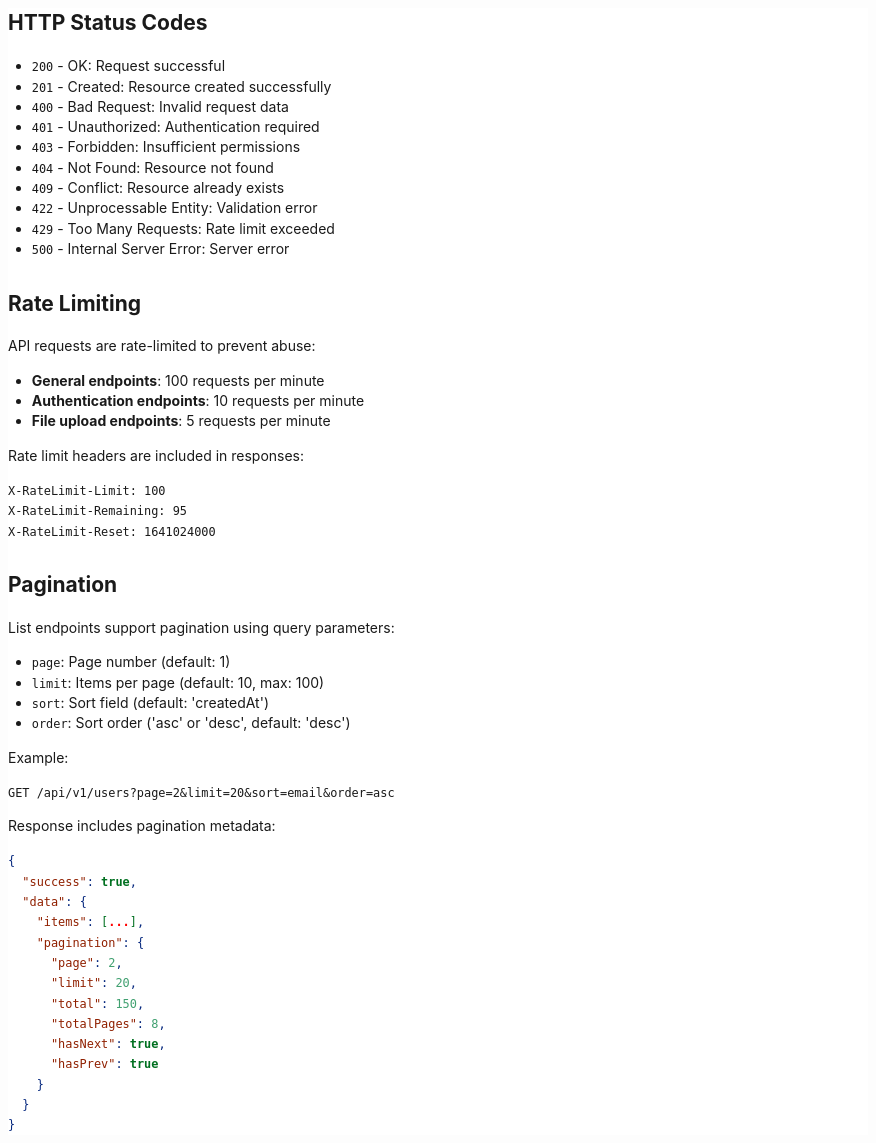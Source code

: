 ## HTTP Status Codes

- `200` - OK: Request successful
- `201` - Created: Resource created successfully
- `400` - Bad Request: Invalid request data
- `401` - Unauthorized: Authentication required
- `403` - Forbidden: Insufficient permissions
- `404` - Not Found: Resource not found
- `409` - Conflict: Resource already exists
- `422` - Unprocessable Entity: Validation error
- `429` - Too Many Requests: Rate limit exceeded
- `500` - Internal Server Error: Server error

## Rate Limiting

API requests are rate-limited to prevent abuse:

- **General endpoints**: 100 requests per minute
- **Authentication endpoints**: 10 requests per minute
- **File upload endpoints**: 5 requests per minute

Rate limit headers are included in responses:

```
X-RateLimit-Limit: 100
X-RateLimit-Remaining: 95
X-RateLimit-Reset: 1641024000
```

## Pagination

List endpoints support pagination using query parameters:

- `page`: Page number (default: 1)
- `limit`: Items per page (default: 10, max: 100)
- `sort`: Sort field (default: 'createdAt')
- `order`: Sort order ('asc' or 'desc', default: 'desc')

Example:
```
GET /api/v1/users?page=2&limit=20&sort=email&order=asc
```

Response includes pagination metadata:

```json
{
  "success": true,
  "data": {
    "items": [...],
    "pagination": {
      "page": 2,
      "limit": 20,
      "total": 150,
      "totalPages": 8,
      "hasNext": true,
      "hasPrev": true
    }
  }
}
```
